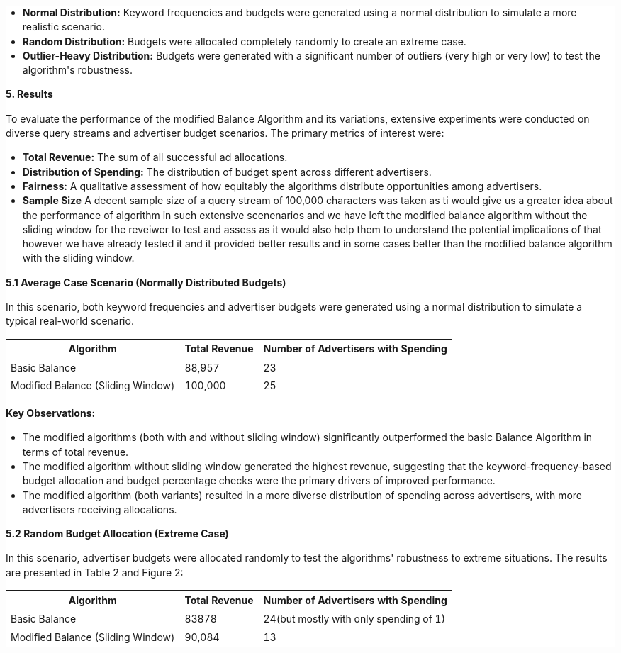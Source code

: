 - **Normal Distribution:** Keyword frequencies and budgets were generated using a normal distribution to simulate a more realistic scenario.
- **Random Distribution:** Budgets were allocated completely randomly to create an extreme case.
- **Outlier-Heavy Distribution:** Budgets were generated with a significant number of outliers (very high or very low) to test the algorithm's robustness.


**5. Results**

To evaluate the performance of the modified Balance Algorithm and its variations, extensive experiments were conducted on diverse query streams and advertiser budget scenarios. The primary metrics of interest were:

- **Total Revenue:** The sum of all successful ad allocations.
- **Distribution of Spending:** The distribution of budget spent across different advertisers.
- **Fairness:** A qualitative assessment of how equitably the algorithms distribute opportunities among advertisers.
- **Sample Size** A decent sample size of a query stream of 100,000 characters was taken as ti would give us a greater idea about the performance of algorithm in such extensive scenenarios and we have left the modified balance algorithm without the sliding window for the reveiwer to test and assess as it would also help them to understand the potential implications of that however we have already tested it and it provided better results and in some cases better than the modified balance algorithm with the sliding window. 

**5.1 Average Case Scenario (Normally Distributed Budgets)**

In this scenario, both keyword frequencies and advertiser budgets were generated using a normal distribution to simulate a typical real-world scenario. 

| Algorithm                         | Total Revenue | Number of Advertisers with Spending |
| --------------------------------- | ------------- | ----------------------------------- |
| Basic Balance                     | 88,957        | 23                                  |
| Modified Balance (Sliding Window) | 100,000        | 25                                  |




**Key Observations:**

- The modified algorithms (both with and without sliding window) significantly outperformed the basic Balance Algorithm in terms of total revenue.
- The modified algorithm without sliding window generated the highest revenue, suggesting that the keyword-frequency-based budget allocation and budget percentage checks were the primary drivers of improved performance.
- The modified algorithm (both variants) resulted in a more diverse distribution of spending across advertisers, with more advertisers receiving allocations.

**5.2 Random Budget Allocation (Extreme Case)**

In this scenario, advertiser budgets were allocated randomly to test the algorithms' robustness to extreme situations. The results are presented in Table 2 and Figure 2:

| Algorithm                         | Total Revenue | Number of Advertisers with Spending |
| --------------------------------- | ------------- | ----------------------------------- |
| Basic Balance                     |    83878    |    24(but mostly with only spending of 1)                                |
| Modified Balance (Sliding Window) |  90,084      | 13                                  |

